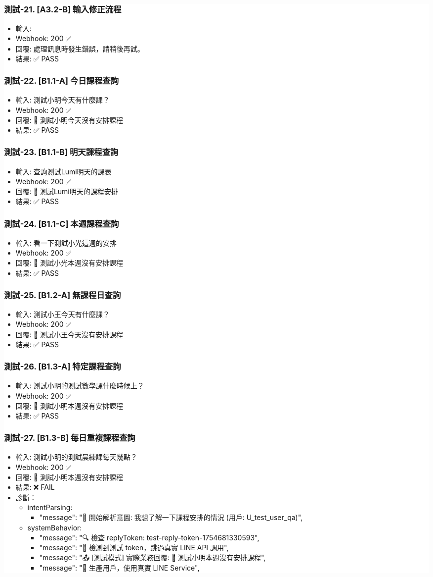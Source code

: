 ### 測試-21. [A3.2-B] 輸入修正流程
- 輸入: 
- Webhook: 200 ✅
- 回覆: 處理訊息時發生錯誤，請稍後再試。 
- 結果: ✅ PASS

### 測試-22. [B1.1-A] 今日課程查詢
- 輸入: 測試小明今天有什麼課？
- Webhook: 200 ✅
- 回覆: 📅 測試小明今天沒有安排課程 
- 結果: ✅ PASS

### 測試-23. [B1.1-B] 明天課程查詢
- 輸入: 查詢測試Lumi明天的課表
- Webhook: 200 ✅
- 回覆: 📅 測試Lumi明天的課程安排 
- 結果: ✅ PASS

### 測試-24. [B1.1-C] 本週課程查詢
- 輸入: 看一下測試小光這週的安排
- Webhook: 200 ✅
- 回覆: 📅 測試小光本週沒有安排課程 
- 結果: ✅ PASS

### 測試-25. [B1.2-A] 無課程日查詢
- 輸入: 測試小王今天有什麼課？
- Webhook: 200 ✅
- 回覆: 📅 測試小王今天沒有安排課程 
- 結果: ✅ PASS

### 測試-26. [B1.3-A] 特定課程查詢
- 輸入: 測試小明的測試數學課什麼時候上？
- Webhook: 200 ✅
- 回覆: 📅 測試小明本週沒有安排課程 
- 結果: ✅ PASS

### 測試-27. [B1.3-B] 每日重複課程查詢
- 輸入: 測試小明的測試晨練課每天幾點？
- Webhook: 200 ✅
- 回覆: 📅 測試小明本週沒有安排課程 
- 結果: ❌ FAIL
- 診斷：
  - intentParsing:
    - "message": "🎯 開始解析意圖: 我想了解一下課程安排的情況 (用戶: U_test_user_qa)",
  - systemBehavior:
    - "message": "🔍 檢查 replyToken: test-reply-token-1754681330593",
    - "message": "🧪 檢測到測試 token，跳過真實 LINE API 調用",
    - "message": "📤 [測試模式] 實際業務回覆: 📅 測試小明本週沒有安排課程",
    - "message": "🚀 生產用戶，使用真實 LINE Service",
